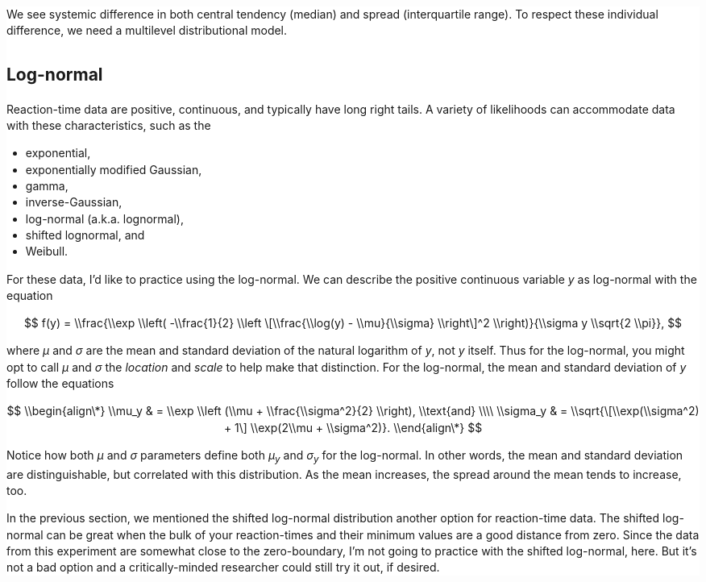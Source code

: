 We see systemic difference in both central tendency (median) and spread
(interquartile range). To respect these individual difference, we need a
multilevel distributional model.

## Log-normal

Reaction-time data are positive, continuous, and typically have long
right tails. A variety of likelihoods can accommodate data with these
characteristics, such as the

-   exponential,
-   exponentially modified Gaussian,
-   gamma,
-   inverse-Gaussian,
-   log-normal (a.k.a. lognormal),
-   shifted lognormal, and
-   Weibull.

For these data, I’d like to practice using the log-normal. We can
describe the positive continuous variable *y* as log-normal with the
equation

$$
f(y) = \\frac{\\exp \\left( -\\frac{1}{2} \\left \[\\frac{\\log(y) - \\mu}{\\sigma} \\right\]^2 \\right)}{\\sigma y \\sqrt{2 \\pi}},
$$

where *μ* and *σ* are the mean and standard deviation of the natural
logarithm of *y*, not *y* itself. Thus for the log-normal, you might opt
to call *μ* and *σ* the *location* and *scale* to help make that
distinction. For the log-normal, the mean and standard deviation of *y*
follow the equations

$$
\\begin{align\*}
\\mu_y & = \\exp \\left (\\mu + \\frac{\\sigma^2}{2} \\right), \\text{and} \\\\
\\sigma_y & = \\sqrt{\[\\exp(\\sigma^2) + 1\] \\exp(2\\mu + \\sigma^2)}.
\\end{align\*}
$$

Notice how both *μ* and *σ* parameters define both *μ*<sub>*y*</sub> and
*σ*<sub>*y*</sub> for the log-normal. In other words, the mean and
standard deviation are distinguishable, but correlated with this
distribution. As the mean increases, the spread around the mean tends to
increase, too.

In the previous section, we mentioned the shifted log-normal
distribution another option for reaction-time data. The shifted
log-normal can be great when the bulk of your reaction-times and their
minimum values are a good distance from zero. Since the data from this
experiment are somewhat close to the zero-boundary, I’m not going to
practice with the shifted log-normal, here. But it’s not a bad option
and a critically-minded researcher could still try it out, if desired.
